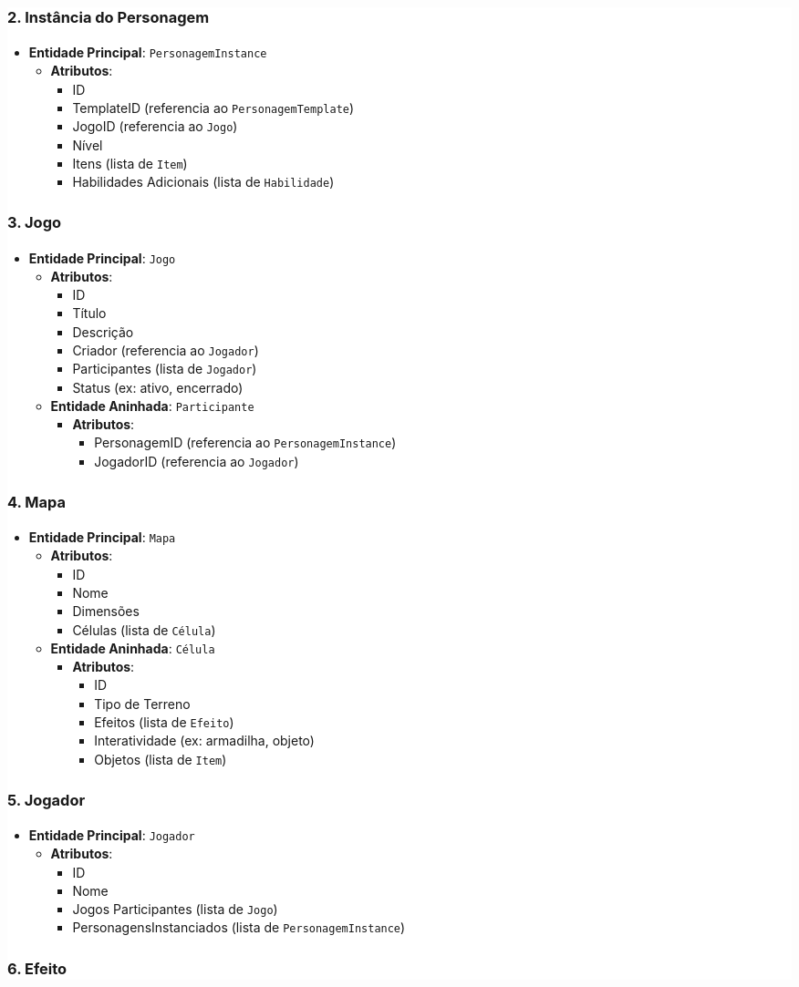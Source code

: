 ### 2. Instância do Personagem

- **Entidade Principal**: `PersonagemInstance`
  - **Atributos**:
    - ID
    - TemplateID (referencia ao `PersonagemTemplate`)
    - JogoID (referencia ao `Jogo`)
    - Nível
    - Itens (lista de `Item`)
    - Habilidades Adicionais (lista de `Habilidade`)

### 3. Jogo

- **Entidade Principal**: `Jogo`
  - **Atributos**:
    - ID
    - Título
    - Descrição
    - Criador (referencia ao `Jogador`)
    - Participantes (lista de `Jogador`)
    - Status (ex: ativo, encerrado)
  - **Entidade Aninhada**: `Participante`
    - **Atributos**:
      - PersonagemID (referencia ao `PersonagemInstance`)
      - JogadorID (referencia ao `Jogador`)

### 4. Mapa

- **Entidade Principal**: `Mapa`
  - **Atributos**:
    - ID
    - Nome
    - Dimensões
    - Células (lista de `Célula`)
  - **Entidade Aninhada**: `Célula`
    - **Atributos**:
      - ID
      - Tipo de Terreno
      - Efeitos (lista de `Efeito`)
      - Interatividade (ex: armadilha, objeto)
      - Objetos (lista de `Item`)

### 5. Jogador

- **Entidade Principal**: `Jogador`
  - **Atributos**:
    - ID
    - Nome
    - Jogos Participantes (lista de `Jogo`)
    - PersonagensInstanciados (lista de `PersonagemInstance`)

### 6. Efeito
